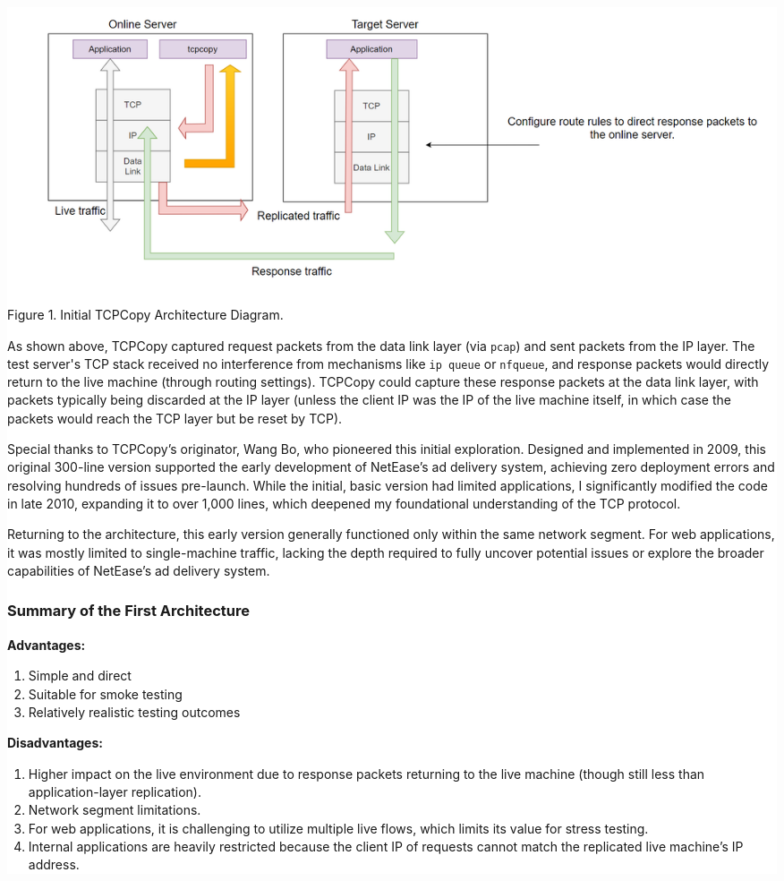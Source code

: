 ![](images/first.png)

Figure 1. Initial TCPCopy Architecture Diagram.

As shown above, TCPCopy captured request packets from the data link layer (via `pcap`) and sent packets from the IP layer. The test server's TCP stack received no interference from mechanisms like `ip queue` or `nfqueue`, and response packets would directly return to the live machine (through routing settings). TCPCopy could capture these response packets at the data link layer, with packets typically being discarded at the IP layer (unless the client IP was the IP of the live machine itself, in which case the packets would reach the TCP layer but be reset by TCP).

Special thanks to TCPCopy’s originator, Wang Bo, who pioneered this initial exploration. Designed and implemented in 2009, this original 300-line version supported the early development of NetEase’s ad delivery system, achieving zero deployment errors and resolving hundreds of issues pre-launch. While the initial, basic version had limited applications, I significantly modified the code in late 2010, expanding it to over 1,000 lines, which deepened my foundational understanding of the TCP protocol.

Returning to the architecture, this early version generally functioned only within the same network segment. For web applications, it was mostly limited to single-machine traffic, lacking the depth required to fully uncover potential issues or explore the broader capabilities of NetEase’s ad delivery system.

### Summary of the First Architecture

**Advantages:**  

1) Simple and direct
2) Suitable for smoke testing
3) Relatively realistic testing outcomes

**Disadvantages:**  

1) Higher impact on the live environment due to response packets returning to the live machine (though still less than application-layer replication).  
2) Network segment limitations.  
3) For web applications, it is challenging to utilize multiple live flows, which limits its value for stress testing.  
4) Internal applications are heavily restricted because the client IP of requests cannot match the replicated live machine’s IP address.
